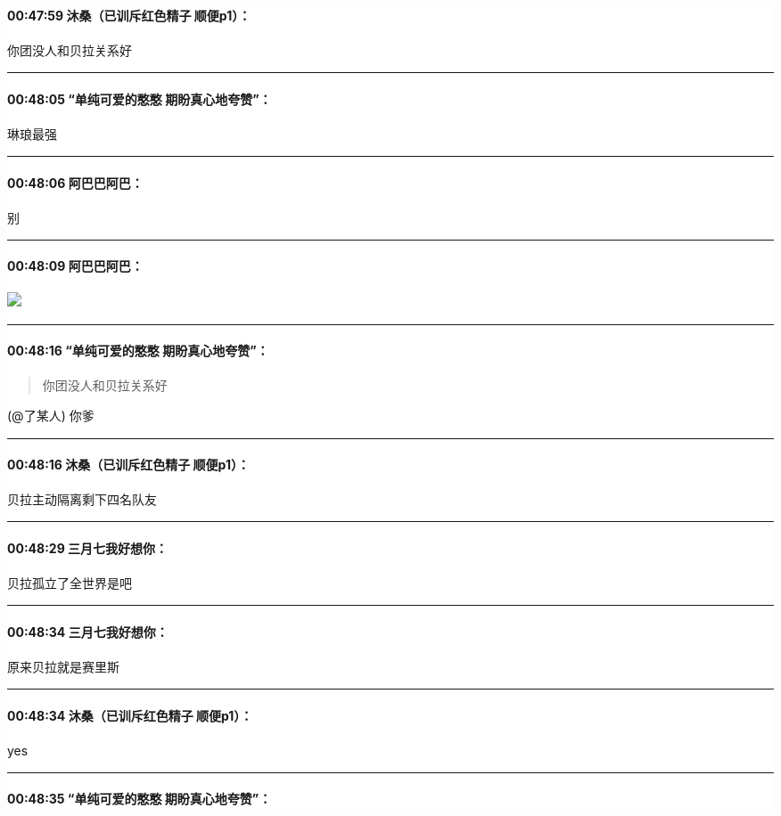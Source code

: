 #### 00:47:59  沐桑（已训斥红色精子 顺便p1）：

你团没人和贝拉关系好

*****

#### 00:48:05  “单纯可爱的憨憨 期盼真心地夸赞”：

琳琅最强

*****

#### 00:48:06  阿巴巴阿巴：

别

*****

#### 00:48:09  阿巴巴阿巴：

![](http://gchat.qpic.cn/gchatpic_new/2387781077/614391357-2289127541-5C842A205B2299424734E804C4194540/0?term=2")

*****

#### 00:48:16  “单纯可爱的憨憨 期盼真心地夸赞”：

<blockquote>你团没人和贝拉关系好</blockquote>
 (@了某人)  你爹

*****

#### 00:48:16  沐桑（已训斥红色精子 顺便p1）：

贝拉主动隔离剩下四名队友

*****

#### 00:48:29  三月七我好想你：

贝拉孤立了全世界是吧

*****

#### 00:48:34  三月七我好想你：

原来贝拉就是赛里斯

*****

#### 00:48:34  沐桑（已训斥红色精子 顺便p1）：

yes

*****

#### 00:48:35  “单纯可爱的憨憨 期盼真心地夸赞”：
